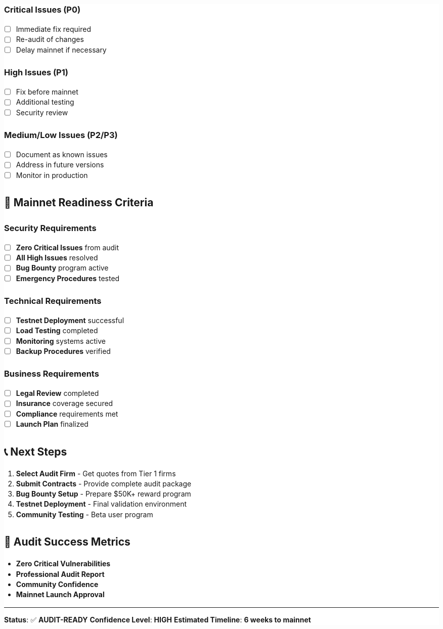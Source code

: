 ### Critical Issues (P0)
- [ ] Immediate fix required
- [ ] Re-audit of changes
- [ ] Delay mainnet if necessary

### High Issues (P1)  
- [ ] Fix before mainnet
- [ ] Additional testing
- [ ] Security review

### Medium/Low Issues (P2/P3)
- [ ] Document as known issues
- [ ] Address in future versions
- [ ] Monitor in production

## 🎯 Mainnet Readiness Criteria

### Security Requirements
- [ ] **Zero Critical Issues** from audit
- [ ] **All High Issues** resolved
- [ ] **Bug Bounty** program active
- [ ] **Emergency Procedures** tested

### Technical Requirements  
- [ ] **Testnet Deployment** successful
- [ ] **Load Testing** completed
- [ ] **Monitoring** systems active
- [ ] **Backup Procedures** verified

### Business Requirements
- [ ] **Legal Review** completed
- [ ] **Insurance** coverage secured
- [ ] **Compliance** requirements met
- [ ] **Launch Plan** finalized

## 📞 Next Steps

1. **Select Audit Firm** - Get quotes from Tier 1 firms
2. **Submit Contracts** - Provide complete audit package
3. **Bug Bounty Setup** - Prepare $50K+ reward program  
4. **Testnet Deployment** - Final validation environment
5. **Community Testing** - Beta user program

## 🏅 Audit Success Metrics

- **Zero Critical Vulnerabilities**
- **Professional Audit Report**
- **Community Confidence**
- **Mainnet Launch Approval**

---

**Status**: ✅ **AUDIT-READY**
**Confidence Level**: **HIGH**
**Estimated Timeline**: **6 weeks to mainnet**